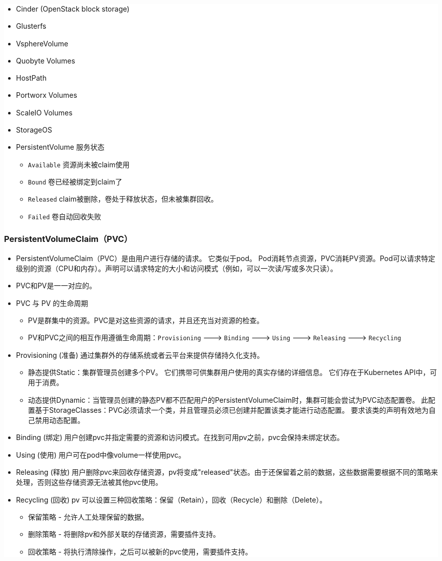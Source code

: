   * Cinder (OpenStack block storage)

  * Glusterfs

  * VsphereVolume

  * Quobyte Volumes

  * HostPath

  * Portworx Volumes

  * ScaleIO Volumes

  * StorageOS


* PersistentVolume 服务状态

  * `Available`  资源尚未被claim使用

  * `Bound`  卷已经被绑定到claim了

  * `Released`  claim被删除，卷处于释放状态，但未被集群回收。

  * `Failed`  卷自动回收失败


### PersistentVolumeClaim（PVC）

* PersistentVolumeClaim（PVC）是由用户进行存储的请求。 它类似于pod。 Pod消耗节点资源，PVC消耗PV资源。Pod可以请求特定级别的资源（CPU和内存）。声明可以请求特定的大小和访问模式（例如，可以一次读/写或多次只读）。


* PVC和PV是一一对应的。

* PVC 与 PV 的生命周期

  * PV是群集中的资源。PVC是对这些资源的请求，并且还充当对资源的检查。

  * PV和PVC之间的相互作用遵循生命周期：`Provisioning` ——-> `Binding` ——–> `Using` -——> `Releasing` -——> `Recycling`

    
* Provisioning (准备) 通过集群外的存储系统或者云平台来提供存储持久化支持。

  * 静态提供Static：集群管理员创建多个PV。 它们携带可供集群用户使用的真实存储的详细信息。 它们存在于Kubernetes API中，可用于消费。

  * 动态提供Dynamic：当管理员创建的静态PV都不匹配用户的PersistentVolumeClaim时，集群可能会尝试为PVC动态配置卷。 此配置基于StorageClasses：PVC必须请求一个类，并且管理员必须已创建并配置该类才能进行动态配置。 要求该类的声明有效地为自己禁用动态配置。



* Binding (绑定) 用户创建pvc并指定需要的资源和访问模式。在找到可用pv之前，pvc会保持未绑定状态。

* Using (使用) 用户可在pod中像volume一样使用pvc。

* Releasing (释放) 用户删除pvc来回收存储资源，pv将变成"released"状态。由于还保留着之前的数据，这些数据需要根据不同的策略来处理，否则这些存储资源无法被其他pvc使用。

* Recycling (回收)  pv 可以设置三种回收策略：保留（Retain），回收（Recycle）和删除（Delete）。

  * 保留策略 -  允许人工处理保留的数据。

  * 删除策略 -  将删除pv和外部关联的存储资源，需要插件支持。

  * 回收策略 -  将执行清除操作，之后可以被新的pvc使用，需要插件支持。

